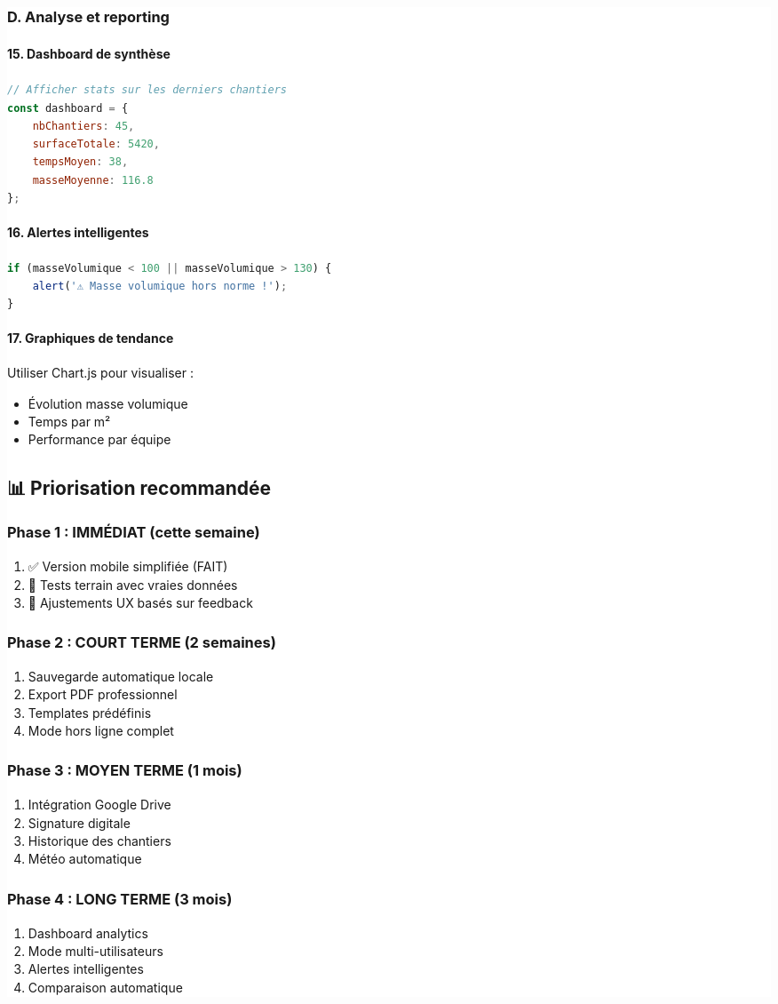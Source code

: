 ### D. Analyse et reporting

#### 15. **Dashboard de synthèse**
```javascript
// Afficher stats sur les derniers chantiers
const dashboard = {
    nbChantiers: 45,
    surfaceTotale: 5420,
    tempsMoyen: 38,
    masseMoyenne: 116.8
};
```

#### 16. **Alertes intelligentes**
```javascript
if (masseVolumique < 100 || masseVolumique > 130) {
    alert('⚠️ Masse volumique hors norme !');
}
```

#### 17. **Graphiques de tendance**
Utiliser Chart.js pour visualiser :
- Évolution masse volumique
- Temps par m²
- Performance par équipe

## 📊 Priorisation recommandée

### Phase 1 : IMMÉDIAT (cette semaine)
1. ✅ Version mobile simplifiée (FAIT)
2. 🔄 Tests terrain avec vraies données
3. 🔄 Ajustements UX basés sur feedback

### Phase 2 : COURT TERME (2 semaines)
1. Sauvegarde automatique locale
2. Export PDF professionnel
3. Templates prédéfinis
4. Mode hors ligne complet

### Phase 3 : MOYEN TERME (1 mois)
1. Intégration Google Drive
2. Signature digitale
3. Historique des chantiers
4. Météo automatique

### Phase 4 : LONG TERME (3 mois)
1. Dashboard analytics
2. Mode multi-utilisateurs
3. Alertes intelligentes
4. Comparaison automatique
